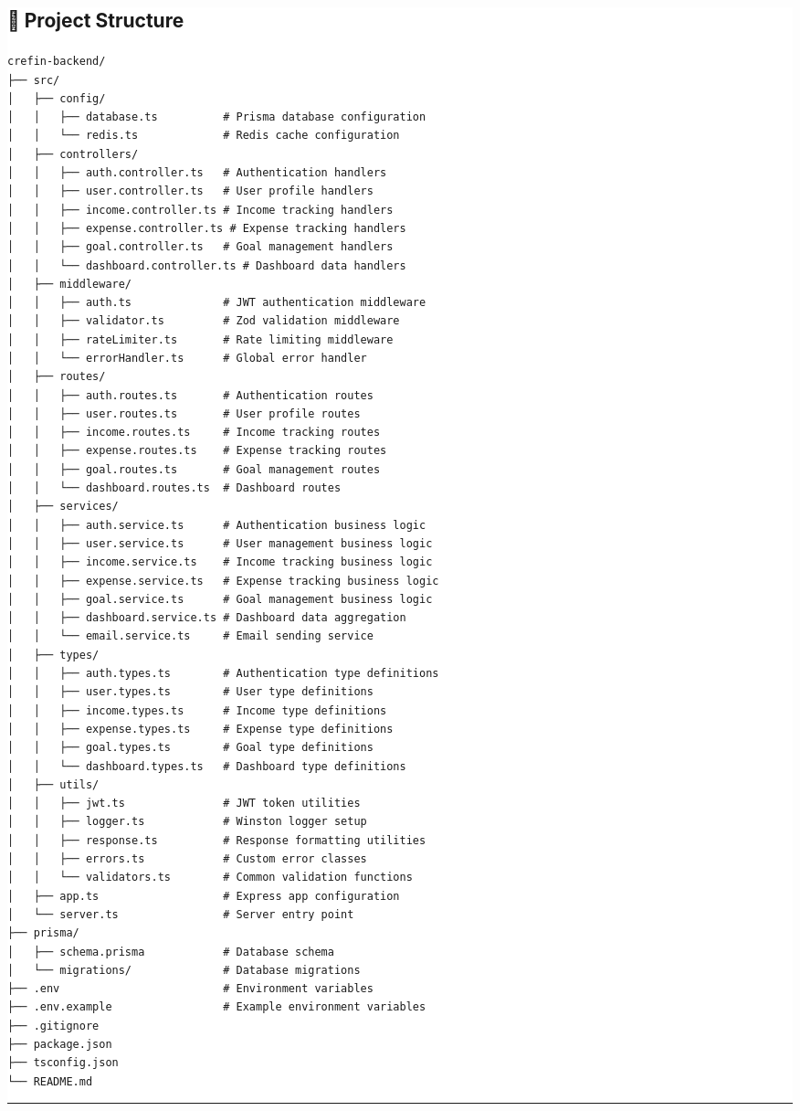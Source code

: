 
## 📁 Project Structure
```
crefin-backend/
├── src/
│   ├── config/
│   │   ├── database.ts          # Prisma database configuration
│   │   └── redis.ts             # Redis cache configuration
│   ├── controllers/
│   │   ├── auth.controller.ts   # Authentication handlers
│   │   ├── user.controller.ts   # User profile handlers
│   │   ├── income.controller.ts # Income tracking handlers
│   │   ├── expense.controller.ts # Expense tracking handlers
│   │   ├── goal.controller.ts   # Goal management handlers
│   │   └── dashboard.controller.ts # Dashboard data handlers
│   ├── middleware/
│   │   ├── auth.ts              # JWT authentication middleware
│   │   ├── validator.ts         # Zod validation middleware
│   │   ├── rateLimiter.ts       # Rate limiting middleware
│   │   └── errorHandler.ts      # Global error handler
│   ├── routes/
│   │   ├── auth.routes.ts       # Authentication routes
│   │   ├── user.routes.ts       # User profile routes
│   │   ├── income.routes.ts     # Income tracking routes
│   │   ├── expense.routes.ts    # Expense tracking routes
│   │   ├── goal.routes.ts       # Goal management routes
│   │   └── dashboard.routes.ts  # Dashboard routes
│   ├── services/
│   │   ├── auth.service.ts      # Authentication business logic
│   │   ├── user.service.ts      # User management business logic
│   │   ├── income.service.ts    # Income tracking business logic
│   │   ├── expense.service.ts   # Expense tracking business logic
│   │   ├── goal.service.ts      # Goal management business logic
│   │   ├── dashboard.service.ts # Dashboard data aggregation
│   │   └── email.service.ts     # Email sending service
│   ├── types/
│   │   ├── auth.types.ts        # Authentication type definitions
│   │   ├── user.types.ts        # User type definitions
│   │   ├── income.types.ts      # Income type definitions
│   │   ├── expense.types.ts     # Expense type definitions
│   │   ├── goal.types.ts        # Goal type definitions
│   │   └── dashboard.types.ts   # Dashboard type definitions
│   ├── utils/
│   │   ├── jwt.ts               # JWT token utilities
│   │   ├── logger.ts            # Winston logger setup
│   │   ├── response.ts          # Response formatting utilities
│   │   ├── errors.ts            # Custom error classes
│   │   └── validators.ts        # Common validation functions
│   ├── app.ts                   # Express app configuration
│   └── server.ts                # Server entry point
├── prisma/
│   ├── schema.prisma            # Database schema
│   └── migrations/              # Database migrations
├── .env                         # Environment variables
├── .env.example                 # Example environment variables
├── .gitignore
├── package.json
├── tsconfig.json
└── README.md
```

---